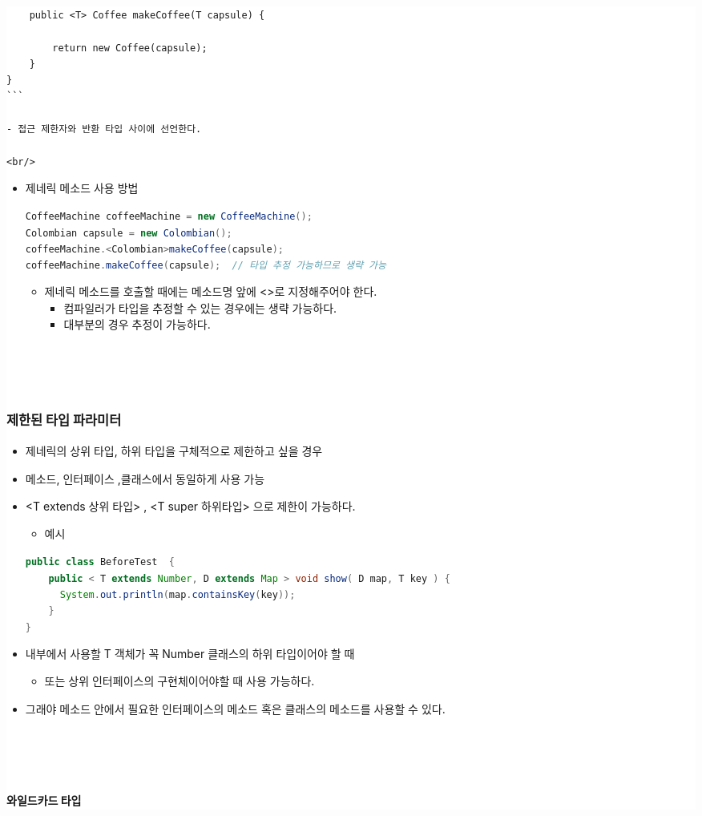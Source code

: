         public <T> Coffee makeCoffee(T capsule) {
    
            return new Coffee(capsule);
        }
    }
    ```

    - 접근 제한자와 반환 타입 사이에 선언한다.

    <br/>

  - 제네릭 메소드 사용 방법

    ``` java
    CoffeeMachine coffeeMachine = new CoffeeMachine();
    Colombian capsule = new Colombian();
    coffeeMachine.<Colombian>makeCoffee(capsule);
    coffeeMachine.makeCoffee(capsule);  // 타입 추정 가능하므로 생략 가능
    ```

    - 제네릭 메소드를 호출할 때에는 메소드명 앞에 <>로 지정해주어야 한다.
      - 컴파일러가 타입을 추정할 수 있는 경우에는 생략 가능하다.
      - 대부분의 경우 추정이 가능하다.

<br/>

<br/>

<br/>

### 제한된 타입 파라미터

- 제네릭의 상위 타입, 하위 타입을 구체적으로 제한하고 싶을 경우

- 메소드, 인터페이스 ,클래스에서 동일하게 사용 가능

- <T extends 상위 타입> , <T super 하위타입> 으로 제한이 가능하다.

  - 예시

  ``` java
  public class BeforeTest  {
      public < T extends Number, D extends Map > void show( D map, T key ) {
        System.out.println(map.containsKey(key));
      }
  }
  ```

- 내부에서 사용할 T 객체가 꼭 Number 클래스의 하위 타입이어야 할 때

  - 또는 상위 인터페이스의 구현체이어야할 때 사용 가능하다.

- 그래야 메소드 안에서 필요한 인터페이스의 메소드 혹은 클래스의 메소드를 사용할 수 있다.

<br/>

<br/>

<br/>

#### 와일드카드 타입
